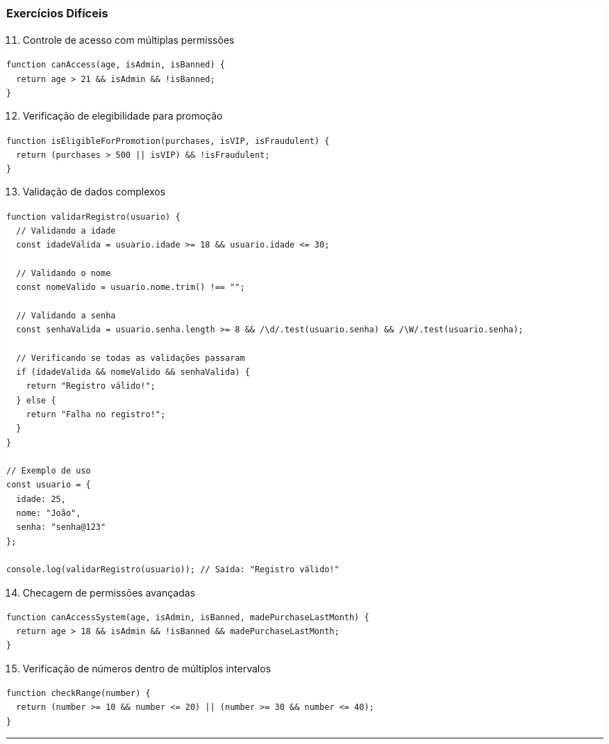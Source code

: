 ### Exercícios Difíceis

11. Controle de acesso com múltiplas permissões
```
function canAccess(age, isAdmin, isBanned) {
  return age > 21 && isAdmin && !isBanned;
}
```
12. Verificação de elegibilidade para promoção
```
function isEligibleForPromotion(purchases, isVIP, isFraudulent) {
  return (purchases > 500 || isVIP) && !isFraudulent;
}
```
13. Validação de dados complexos
```
function validarRegistro(usuario) {
  // Validando a idade
  const idadeValida = usuario.idade >= 18 && usuario.idade <= 30;

  // Validando o nome
  const nomeValido = usuario.nome.trim() !== "";

  // Validando a senha
  const senhaValida = usuario.senha.length >= 8 && /\d/.test(usuario.senha) && /\W/.test(usuario.senha);

  // Verificando se todas as validações passaram
  if (idadeValida && nomeValido && senhaValida) {
    return "Registro válido!";
  } else {
    return "Falha no registro!";
  }
}

// Exemplo de uso
const usuario = {
  idade: 25,
  nome: "João",
  senha: "senha@123"
};

console.log(validarRegistro(usuario)); // Saída: "Registro válido!"

```
14. Checagem de permissões avançadas
```
function canAccessSystem(age, isAdmin, isBanned, madePurchaseLastMonth) {
  return age > 18 && isAdmin && !isBanned && madePurchaseLastMonth;
}
```
15. Verificação de números dentro de múltiplos intervalos
```
function checkRange(number) {
  return (number >= 10 && number <= 20) || (number >= 30 && number <= 40);
}
```

---
